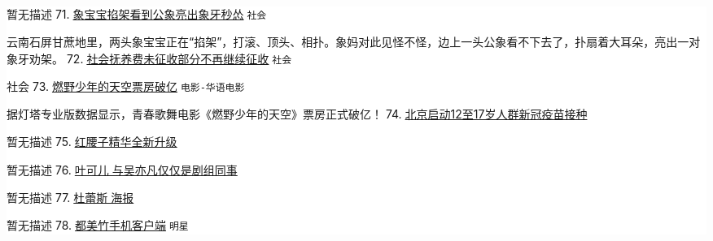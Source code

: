  暂无描述
71. [象宝宝掐架看到公象亮出象牙秒怂](https://m.weibo.cn/search?containerid=100103type%3D1%26t%3D10%26q%3D%23%E8%B1%A1%E5%AE%9D%E5%AE%9D%E6%8E%90%E6%9E%B6%E7%9C%8B%E5%88%B0%E5%85%AC%E8%B1%A1%E4%BA%AE%E5%87%BA%E8%B1%A1%E7%89%99%E7%A7%92%E6%80%82%23&isnewpage=1&extparam=seat%3D1%26filter_type%3Drealtimehot%26dgr%3D1%26cate%3D0%26pos%3D47%26realpos%3D46%26flag%3D0%26c_type%3D31%26display_time%3D1626789707%26pre_seqid%3D1626789707546020294212&luicode=10000011&lfid=106003type%3D25%26t%3D3%26disable_hot%3D1%26filter_type%3Drealtimehot) `社会` 

 云南石屏甘蔗地里，两头象宝宝正在“掐架”，打滚、顶头、相扑。象妈对此见怪不怪，边上一头公象看不下去了，扑扇着大耳朵，亮出一对象牙劝架。
72. [社会抚养费未征收部分不再继续征收](https://m.weibo.cn/search?containerid=100103type%3D1%26t%3D10%26q%3D%23%E7%A4%BE%E4%BC%9A%E6%8A%9A%E5%85%BB%E8%B4%B9%E6%9C%AA%E5%BE%81%E6%94%B6%E9%83%A8%E5%88%86%E4%B8%8D%E5%86%8D%E7%BB%A7%E7%BB%AD%E5%BE%81%E6%94%B6%23&isnewpage=1&extparam=seat%3D1%26filter_type%3Drealtimehot%26dgr%3D1%26cate%3D0%26pos%3D48%26realpos%3D47%26flag%3D1%26c_type%3D31%26display_time%3D1626789707%26pre_seqid%3D1626789707546020294212&luicode=10000011&lfid=106003type%3D25%26t%3D3%26disable_hot%3D1%26filter_type%3Drealtimehot) `社会` 

 社会
73. [燃野少年的天空票房破亿](https://m.weibo.cn/search?containerid=100103type%3D1%26t%3D10%26q%3D%23%E7%87%83%E9%87%8E%E5%B0%91%E5%B9%B4%E7%9A%84%E5%A4%A9%E7%A9%BA%E7%A5%A8%E6%88%BF%E7%A0%B4%E4%BA%BF%23&isnewpage=1&extparam=seat%3D1%26filter_type%3Drealtimehot%26dgr%3D1%26cate%3D0%26pos%3D49%26realpos%3D48%26flag%3D0%26c_type%3D31%26display_time%3D1626789707%26pre_seqid%3D1626789707546020294212&luicode=10000011&lfid=106003type%3D25%26t%3D3%26disable_hot%3D1%26filter_type%3Drealtimehot) `电影-华语电影` 

 据灯塔专业版数据显示，青春歌舞电影《燃野少年的天空》票房正式破亿！
74. [北京启动12至17岁人群新冠疫苗接种](https://m.weibo.cn/search?containerid=100103type%3D1%26t%3D10%26q%3D%E5%8C%97%E4%BA%AC%E5%90%AF%E5%8A%A812%E8%87%B317%E5%B2%81%E4%BA%BA%E7%BE%A4%E6%96%B0%E5%86%A0%E7%96%AB%E8%8B%97%E6%8E%A5%E7%A7%8D&isnewpage=1&extparam=seat%3D1%26filter_type%3Drealtimehot%26dgr%3D1%26cate%3D0%26pos%3D50%26realpos%3D49%26flag%3D1%26c_type%3D31%26display_time%3D1626789707%26pre_seqid%3D1626789707546020294212&luicode=10000011&lfid=106003type%3D25%26t%3D3%26disable_hot%3D1%26filter_type%3Drealtimehot)  

 暂无描述
75. [红腰子精华全新升级](https://m.weibo.cn/search?containerid=100103type%3D1%26t%3D10%26q%3D%E7%BA%A2%E8%85%B0%E5%AD%90%E7%B2%BE%E5%8D%8E%E5%85%A8%E6%96%B0%E5%8D%87%E7%BA%A7&isnewpage=1&extparam=seat%3D1%26filter_type%3Drealtimehot%26dgr%3D0%26cate%3D0%26pos%3D3%26c_type%3D31%26adid%3D127206%26display_time%3D1626786386%26pre_seqid%3D16267863864890386569227&luicode=10000011&lfid=106003type%3D25%26t%3D3%26disable_hot%3D1%26filter_type%3Drealtimehot)  

 暂无描述
76. [叶可儿 与吴亦凡仅仅是剧组同事](https://m.weibo.cn/search?containerid=100103type%3D1%26t%3D10%26q%3D%E5%8F%B6%E5%8F%AF%E5%84%BF+%E4%B8%8E%E5%90%B4%E4%BA%A6%E5%87%A1%E4%BB%85%E4%BB%85%E6%98%AF%E5%89%A7%E7%BB%84%E5%90%8C%E4%BA%8B&isnewpage=1&extparam=seat%3D1%26filter_type%3Drealtimehot%26dgr%3D0%26cate%3D0%26pos%3D9%26realpos%3D9%26flag%3D2%26c_type%3D31%26display_time%3D1626786386%26pre_seqid%3D16267863864890386569227&luicode=10000011&lfid=106003type%3D25%26t%3D3%26disable_hot%3D1%26filter_type%3Drealtimehot)  

 暂无描述
77. [杜蕾斯 海报](https://m.weibo.cn/search?containerid=100103type%3D1%26t%3D10%26q%3D%E6%9D%9C%E8%95%BE%E6%96%AF+%E6%B5%B7%E6%8A%A5&isnewpage=1&extparam=seat%3D1%26filter_type%3Drealtimehot%26dgr%3D0%26cate%3D0%26pos%3D11%26realpos%3D11%26flag%3D1%26c_type%3D31%26display_time%3D1626786386%26pre_seqid%3D16267863864890386569227&luicode=10000011&lfid=106003type%3D25%26t%3D3%26disable_hot%3D1%26filter_type%3Drealtimehot)  

 暂无描述
78. [都美竹手机客户端](https://m.weibo.cn/search?containerid=100103type%3D1%26t%3D10%26q%3D%23%E9%83%BD%E7%BE%8E%E7%AB%B9%E6%89%8B%E6%9C%BA%E5%AE%A2%E6%88%B7%E7%AB%AF%23&isnewpage=1&extparam=seat%3D1%26filter_type%3Drealtimehot%26dgr%3D0%26cate%3D0%26pos%3D22%26realpos%3D22%26flag%3D2%26c_type%3D31%26display_time%3D1626786386%26pre_seqid%3D16267863864890386569227&luicode=10000011&lfid=106003type%3D25%26t%3D3%26disable_hot%3D1%26filter_type%3Drealtimehot) `明星` 
